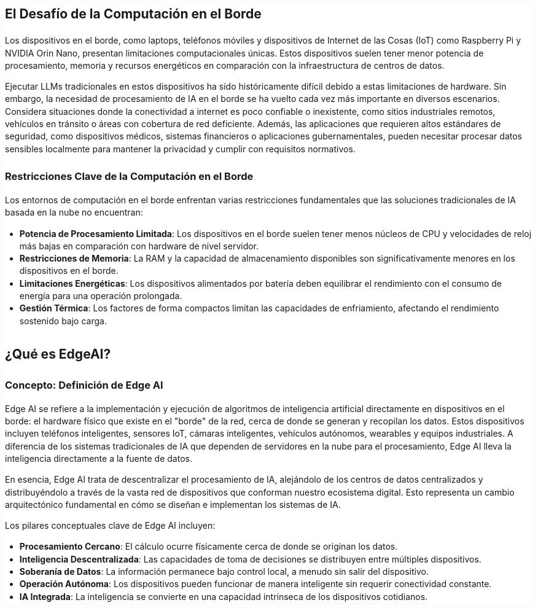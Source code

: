 ## El Desafío de la Computación en el Borde

Los dispositivos en el borde, como laptops, teléfonos móviles y dispositivos de Internet de las Cosas (IoT) como Raspberry Pi y NVIDIA Orin Nano, presentan limitaciones computacionales únicas. Estos dispositivos suelen tener menor potencia de procesamiento, memoria y recursos energéticos en comparación con la infraestructura de centros de datos.

Ejecutar LLMs tradicionales en estos dispositivos ha sido históricamente difícil debido a estas limitaciones de hardware. Sin embargo, la necesidad de procesamiento de IA en el borde se ha vuelto cada vez más importante en diversos escenarios. Considera situaciones donde la conectividad a internet es poco confiable o inexistente, como sitios industriales remotos, vehículos en tránsito o áreas con cobertura de red deficiente. Además, las aplicaciones que requieren altos estándares de seguridad, como dispositivos médicos, sistemas financieros o aplicaciones gubernamentales, pueden necesitar procesar datos sensibles localmente para mantener la privacidad y cumplir con requisitos normativos.

### Restricciones Clave de la Computación en el Borde

Los entornos de computación en el borde enfrentan varias restricciones fundamentales que las soluciones tradicionales de IA basada en la nube no encuentran:

- **Potencia de Procesamiento Limitada**: Los dispositivos en el borde suelen tener menos núcleos de CPU y velocidades de reloj más bajas en comparación con hardware de nivel servidor.
- **Restricciones de Memoria**: La RAM y la capacidad de almacenamiento disponibles son significativamente menores en los dispositivos en el borde.
- **Limitaciones Energéticas**: Los dispositivos alimentados por batería deben equilibrar el rendimiento con el consumo de energía para una operación prolongada.
- **Gestión Térmica**: Los factores de forma compactos limitan las capacidades de enfriamiento, afectando el rendimiento sostenido bajo carga.

## ¿Qué es EdgeAI?

### Concepto: Definición de Edge AI

Edge AI se refiere a la implementación y ejecución de algoritmos de inteligencia artificial directamente en dispositivos en el borde: el hardware físico que existe en el "borde" de la red, cerca de donde se generan y recopilan los datos. Estos dispositivos incluyen teléfonos inteligentes, sensores IoT, cámaras inteligentes, vehículos autónomos, wearables y equipos industriales. A diferencia de los sistemas tradicionales de IA que dependen de servidores en la nube para el procesamiento, Edge AI lleva la inteligencia directamente a la fuente de datos.

En esencia, Edge AI trata de descentralizar el procesamiento de IA, alejándolo de los centros de datos centralizados y distribuyéndolo a través de la vasta red de dispositivos que conforman nuestro ecosistema digital. Esto representa un cambio arquitectónico fundamental en cómo se diseñan e implementan los sistemas de IA.

Los pilares conceptuales clave de Edge AI incluyen:

- **Procesamiento Cercano**: El cálculo ocurre físicamente cerca de donde se originan los datos.
- **Inteligencia Descentralizada**: Las capacidades de toma de decisiones se distribuyen entre múltiples dispositivos.
- **Soberanía de Datos**: La información permanece bajo control local, a menudo sin salir del dispositivo.
- **Operación Autónoma**: Los dispositivos pueden funcionar de manera inteligente sin requerir conectividad constante.
- **IA Integrada**: La inteligencia se convierte en una capacidad intrínseca de los dispositivos cotidianos.
